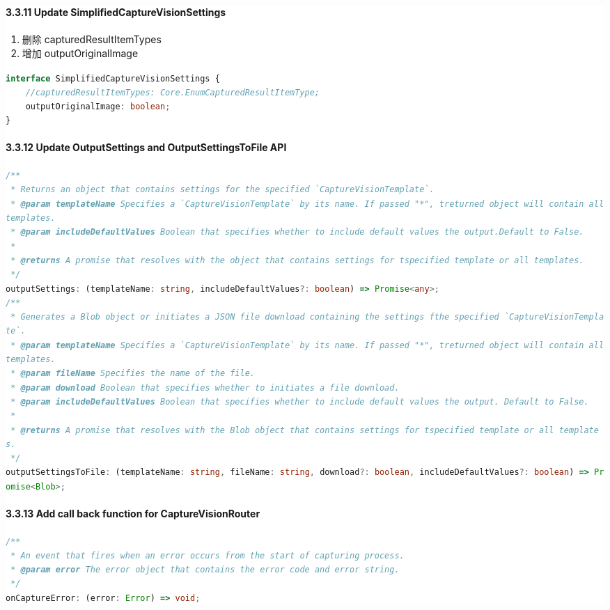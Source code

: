 #### 3.3.11 Update SimplifiedCaptureVisionSettings

1) 删除 capturedResultItemTypes
2) 增加 outputOriginalImage

```ts
interface SimplifiedCaptureVisionSettings {
    //capturedResultItemTypes: Core.EnumCapturedResultItemType;
    outputOriginalImage: boolean;
}
```

#### 3.3.12 Update OutputSettings and OutputSettingsToFile API

```ts
/**
 * Returns an object that contains settings for the specified `CaptureVisionTemplate`.
 * @param templateName Specifies a `CaptureVisionTemplate` by its name. If passed "*", treturned object will contain all templates.
 * @param includeDefaultValues Boolean that specifies whether to include default values the output.Default to False.
 * 
 * @returns A promise that resolves with the object that contains settings for tspecified template or all templates.
 */
outputSettings: (templateName: string, includeDefaultValues?: boolean) => Promise<any>;
/**
 * Generates a Blob object or initiates a JSON file download containing the settings fthe specified `CaptureVisionTemplate`.
 * @param templateName Specifies a `CaptureVisionTemplate` by its name. If passed "*", treturned object will contain all templates.
 * @param fileName Specifies the name of the file.
 * @param download Boolean that specifies whether to initiates a file download.
 * @param includeDefaultValues Boolean that specifies whether to include default values the output. Default to False.
 * 
 * @returns A promise that resolves with the Blob object that contains settings for tspecified template or all templates.
 */
outputSettingsToFile: (templateName: string, fileName: string, download?: boolean, includeDefaultValues?: boolean) => Promise<Blob>;
```

#### 3.3.13 Add call back function for CaptureVisionRouter

```ts
/**
 * An event that fires when an error occurs from the start of capturing process.
 * @param error The error object that contains the error code and error string.
 */
onCaptureError: (error: Error) => void;
```
